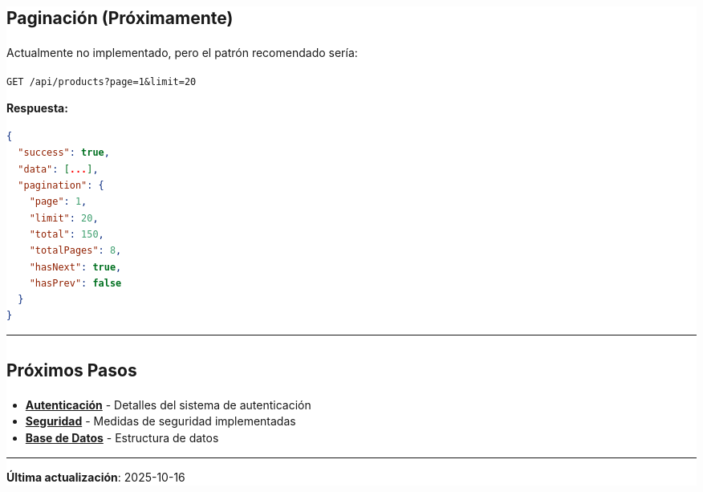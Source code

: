 ## Paginación (Próximamente)

Actualmente no implementado, pero el patrón recomendado sería:

```http
GET /api/products?page=1&limit=20
```

**Respuesta:**

```json
{
  "success": true,
  "data": [...],
  "pagination": {
    "page": 1,
    "limit": 20,
    "total": 150,
    "totalPages": 8,
    "hasNext": true,
    "hasPrev": false
  }
}
```

---

## Próximos Pasos

- **[Autenticación](05-AUTHENTICATION.md)** - Detalles del sistema de autenticación
- **[Seguridad](07-SECURITY.md)** - Medidas de seguridad implementadas
- **[Base de Datos](04-DATABASE.md)** - Estructura de datos

---

**Última actualización**: 2025-10-16
